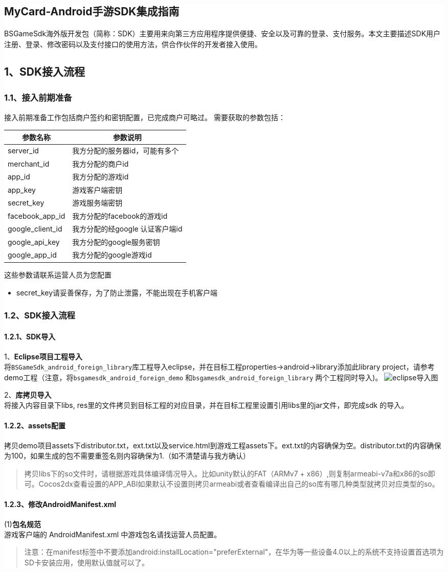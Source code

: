 ## MyCard-Android手游SDK集成指南

BSGameSdk海外版开发包（简称：SDK）主要用来向第三方应用程序提供便捷、安全以及可靠的登录、支付服务。本文主要描述SDK用户注册、登录、修改密码以及支付接口的使用方法，供合作伙伴的开发者接入使用。


## 1、SDK接入流程
### 1.1、接入前期准备 

接入前期准备工作包括商户签约和密钥配置，已完成商户可略过。
需要获取的参数包括：

参数名称 | 参数说明
---------|-----------
server_id   | 我方分配的服务器id，可能有多个
merchant_id | 我方分配的商户id
app_id      | 我方分配的游戏id
app_key     | 游戏客户端密钥
secret_key  | 游戏服务端密钥
facebook\_app_id | 我方分配的facebook的游戏id
google\_client_id | 我方分配的经google 认证客户端id
google\_api_key | 我方分配的google服务密钥
google\_app_id | 我方分配的google游戏id


这些参数请联系运营人员为您配置
* secret\_key请妥善保存，为了防止泄露，不能出现在手机客户端

### 1.2、SDK接入流程
#### 1.2.1、SDK导入
1、**Eclipse项目工程导入**  
将`BSGameSdk_android_foreign_library`库工程导入eclipse，并在目标工程properties->android->library添加此library project，请参考demo工程（注意，将`bsgamesdk_android_foreign_demo` 和`bsgamesdk_android_foreign_library` 两个工程同时导入)。
![eclipse导入图](../img/eclipse_import.png)  
        
2、**库拷贝导入**   
将接入内容目录下libs, res里的文件拷贝到目标工程的对应目录，并在目标工程里设置引用libs里的jar文件，即完成sdk 的导入。  

#### 1.2.2、assets配置
拷贝demo项目assets下distributor.txt，ext.txt以及service.html到游戏工程assets下。ext.txt的内容确保为空。distributor.txt的内容确保为100，如果生成的包不需要重签名则内容确保为1.（如不清楚请与我方确认）
>拷贝libs下的so文件时，请根据游戏具体编译情况导入。比如unity默认的FAT（ARMv7 + x86）,则复制armeabi-v7a和x86的so即可。Cocos2dx查看设置的APP_ABI如果默认不设置则拷贝armeabi或者查看编译出自己的so库有哪几种类型就拷贝对应类型的so。

#### 1.2.3、修改AndroidManifest.xml

(1)**包名规范**  
游戏客户端的 AndroidManifest.xml 中游戏包名请找运营人员配置。

>注意：在manifest标签中不要添加android:installLocation="preferExternal"，在华为等一些设备4.0以上的系统不支持设置首选项为SD卡安装应用，使用默认值就可以了。  
